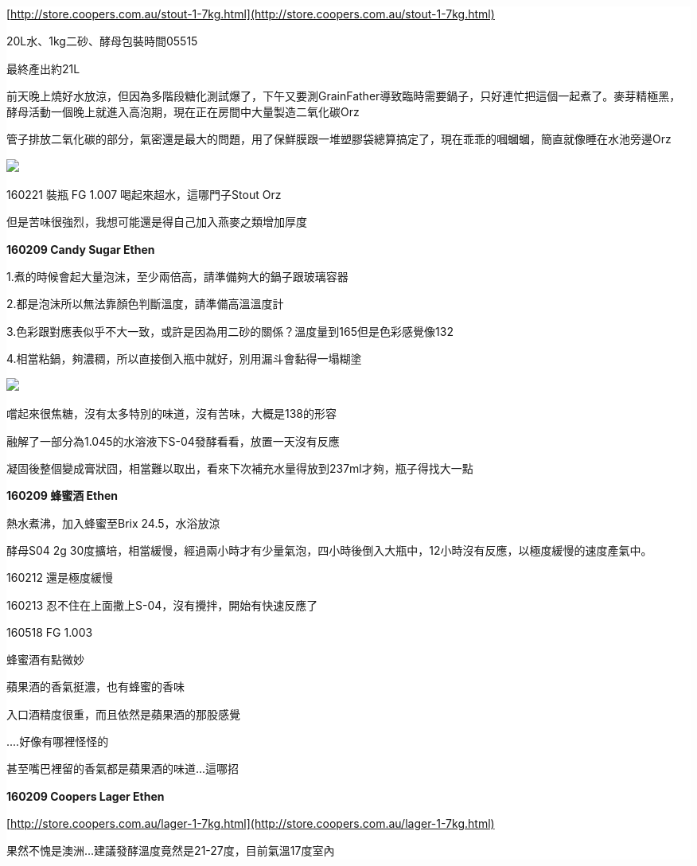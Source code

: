 [](http://store.coopers.com.au/stout-1-7kg.html)[http://store.coopers.com.au/stout-1-7kg.html](http://store.coopers.com.au/stout-1-7kg.html)

20L水、1kg二砂、酵母包裝時間05515

最終產出約21L

前天晚上燒好水放涼，但因為多階段糖化測試爆了，下午又要測GrainFather導致臨時需要鍋子，只好連忙把這個一起煮了。麥芽精極黑，酵母活動一個晚上就進入高泡期，現在正在房間中大量製造二氧化碳Orz

管子排放二氧化碳的部分，氣密還是最大的問題，用了保鮮膜跟一堆塑膠袋總算搞定了，現在乖乖的嘓蟈蟈，簡直就像睡在水池旁邊Orz

![](https://hackpad-attachments.s3.amazonaws.com/ethanol.hackpad.com_Aibs59hsIWB_p.455460_1455248673367_IMG_2076.jpg)

160221 裝瓶 FG 1.007 喝起來超水，這哪門子Stout Orz

但是苦味很強烈，我想可能還是得自己加入燕麥之類增加厚度

**160209 Candy Sugar Ethen**

1.煮的時候會起大量泡沫，至少兩倍高，請準備夠大的鍋子跟玻璃容器

2.都是泡沫所以無法靠顏色判斷溫度，請準備高溫溫度計

3.色彩跟對應表似乎不大一致，或許是因為用二砂的關係？溫度量到165但是色彩感覺像132

4.相當粘鍋，夠濃稠，所以直接倒入瓶中就好，別用漏斗會黏得一塌糊塗

![](https://hackpad-attachments.s3.amazonaws.com/ethanol.hackpad.com_Aibs59hsIWB_p.455460_1455024220912_IMG_2061.jpg)

嚐起來很焦糖，沒有太多特別的味道，沒有苦味，大概是138的形容

融解了一部分為1.045的水溶液下S-04發酵看看，放置一天沒有反應

凝固後整個變成膏狀囧，相當難以取出，看來下次補充水量得放到237ml才夠，瓶子得找大一點

**160209 蜂蜜酒 Ethen**

熱水煮沸，加入蜂蜜至Brix 24.5，水浴放涼

酵母S04 2g 30度擴培，相當緩慢，經過兩小時才有少量氣泡，四小時後倒入大瓶中，12小時沒有反應，以極度緩慢的速度產氣中。

160212 還是極度緩慢

160213 忍不住在上面撒上S-04，沒有攪拌，開始有快速反應了

160518 FG 1.003

蜂蜜酒有點微妙

蘋果酒的香氣挺濃，也有蜂蜜的香味

入口酒精度很重，而且依然是蘋果酒的那股感覺

....好像有哪裡怪怪的

甚至嘴巴裡留的香氣都是蘋果酒的味道...這哪招

**160209 Coopers Lager Ethen**

[](http://store.coopers.com.au/lager-1-7kg.html)[http://store.coopers.com.au/lager-1-7kg.html](http://store.coopers.com.au/lager-1-7kg.html)

果然不愧是澳洲...建議發酵溫度竟然是21-27度，目前氣溫17度室內
